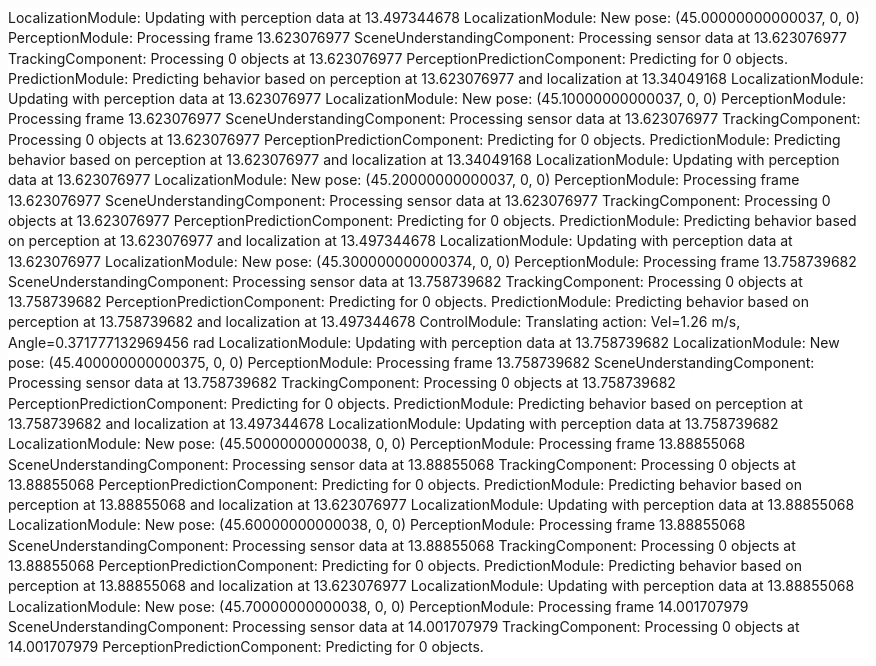 LocalizationModule: Updating with perception data at 13.497344678
LocalizationModule: New pose: (45.00000000000037, 0, 0)
PerceptionModule: Processing frame 13.623076977
SceneUnderstandingComponent: Processing sensor data at 13.623076977
TrackingComponent: Processing 0 objects at 13.623076977
PerceptionPredictionComponent: Predicting for 0 objects.
PredictionModule: Predicting behavior based on perception at 13.623076977 and localization at 13.34049168
LocalizationModule: Updating with perception data at 13.623076977
LocalizationModule: New pose: (45.10000000000037, 0, 0)
PerceptionModule: Processing frame 13.623076977
SceneUnderstandingComponent: Processing sensor data at 13.623076977
TrackingComponent: Processing 0 objects at 13.623076977
PerceptionPredictionComponent: Predicting for 0 objects.
PredictionModule: Predicting behavior based on perception at 13.623076977 and localization at 13.34049168
LocalizationModule: Updating with perception data at 13.623076977
LocalizationModule: New pose: (45.20000000000037, 0, 0)
PerceptionModule: Processing frame 13.623076977
SceneUnderstandingComponent: Processing sensor data at 13.623076977
TrackingComponent: Processing 0 objects at 13.623076977
PerceptionPredictionComponent: Predicting for 0 objects.
PredictionModule: Predicting behavior based on perception at 13.623076977 and localization at 13.497344678
LocalizationModule: Updating with perception data at 13.623076977
LocalizationModule: New pose: (45.300000000000374, 0, 0)
PerceptionModule: Processing frame 13.758739682
SceneUnderstandingComponent: Processing sensor data at 13.758739682
TrackingComponent: Processing 0 objects at 13.758739682
PerceptionPredictionComponent: Predicting for 0 objects.
PredictionModule: Predicting behavior based on perception at 13.758739682 and localization at 13.497344678
ControlModule: Translating action: Vel=1.26 m/s, Angle=0.371777132969456 rad
LocalizationModule: Updating with perception data at 13.758739682
LocalizationModule: New pose: (45.400000000000375, 0, 0)
PerceptionModule: Processing frame 13.758739682
SceneUnderstandingComponent: Processing sensor data at 13.758739682
TrackingComponent: Processing 0 objects at 13.758739682
PerceptionPredictionComponent: Predicting for 0 objects.
PredictionModule: Predicting behavior based on perception at 13.758739682 and localization at 13.497344678
LocalizationModule: Updating with perception data at 13.758739682
LocalizationModule: New pose: (45.50000000000038, 0, 0)
PerceptionModule: Processing frame 13.88855068
SceneUnderstandingComponent: Processing sensor data at 13.88855068
TrackingComponent: Processing 0 objects at 13.88855068
PerceptionPredictionComponent: Predicting for 0 objects.
PredictionModule: Predicting behavior based on perception at 13.88855068 and localization at 13.623076977
LocalizationModule: Updating with perception data at 13.88855068
LocalizationModule: New pose: (45.60000000000038, 0, 0)
PerceptionModule: Processing frame 13.88855068
SceneUnderstandingComponent: Processing sensor data at 13.88855068
TrackingComponent: Processing 0 objects at 13.88855068
PerceptionPredictionComponent: Predicting for 0 objects.
PredictionModule: Predicting behavior based on perception at 13.88855068 and localization at 13.623076977
LocalizationModule: Updating with perception data at 13.88855068
LocalizationModule: New pose: (45.70000000000038, 0, 0)
PerceptionModule: Processing frame 14.001707979
SceneUnderstandingComponent: Processing sensor data at 14.001707979
TrackingComponent: Processing 0 objects at 14.001707979
PerceptionPredictionComponent: Predicting for 0 objects.